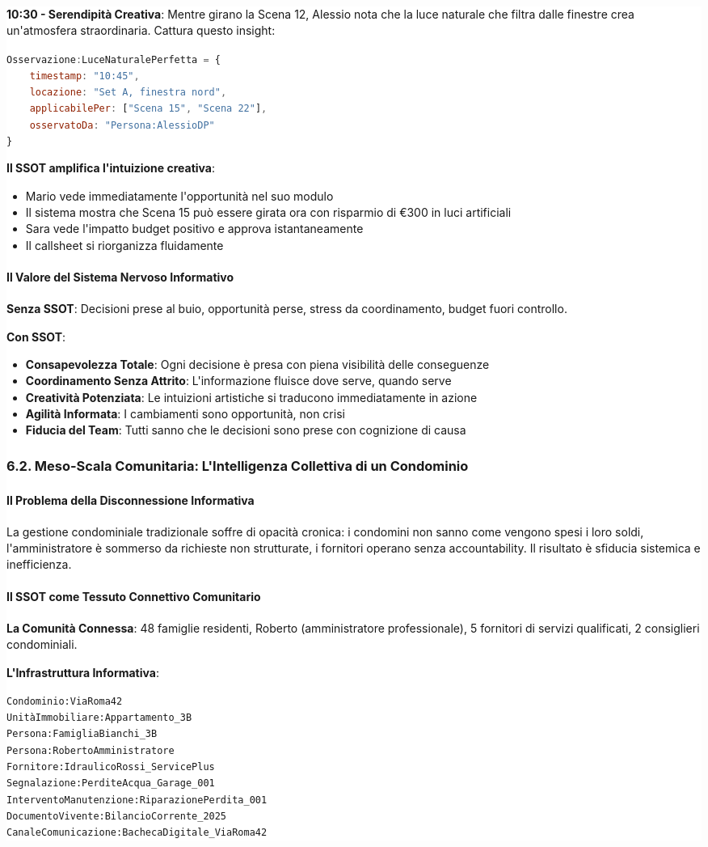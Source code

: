 **10:30 - Serendipità Creativa**: Mentre girano la Scena 12, Alessio nota che la luce naturale che filtra dalle finestre crea un'atmosfera straordinaria. Cattura questo insight:
```javascript
Osservazione:LuceNaturalePerfetta = {
    timestamp: "10:45",
    locazione: "Set A, finestra nord",
    applicabilePer: ["Scena 15", "Scena 22"],
    osservatoDa: "Persona:AlessioDP"
}
```

**Il SSOT amplifica l'intuizione creativa**:
- Mario vede immediatamente l'opportunità nel suo modulo
- Il sistema mostra che Scena 15 può essere girata ora con risparmio di €300 in luci artificiali
- Sara vede l'impatto budget positivo e approva istantaneamente
- Il callsheet si riorganizza fluidamente

#### Il Valore del Sistema Nervoso Informativo

**Senza SSOT**: Decisioni prese al buio, opportunità perse, stress da coordinamento, budget fuori controllo.

**Con SSOT**: 
- **Consapevolezza Totale**: Ogni decisione è presa con piena visibilità delle conseguenze
- **Coordinamento Senza Attrito**: L'informazione fluisce dove serve, quando serve
- **Creatività Potenziata**: Le intuizioni artistiche si traducono immediatamente in azione
- **Agilità Informata**: I cambiamenti sono opportunità, non crisi
- **Fiducia del Team**: Tutti sanno che le decisioni sono prese con cognizione di causa

### 6.2. Meso-Scala Comunitaria: L'Intelligenza Collettiva di un Condominio

#### Il Problema della Disconnessione Informativa

La gestione condominiale tradizionale soffre di opacità cronica: i condomini non sanno come vengono spesi i loro soldi, l'amministratore è sommerso da richieste non strutturate, i fornitori operano senza accountability. Il risultato è sfiducia sistemica e inefficienza.

#### Il SSOT come Tessuto Connettivo Comunitario

**La Comunità Connessa**: 48 famiglie residenti, Roberto (amministratore professionale), 5 fornitori di servizi qualificati, 2 consiglieri condominiali.

**L'Infrastruttura Informativa**:
```
Condominio:ViaRoma42
UnitàImmobiliare:Appartamento_3B
Persona:FamigliaBianchi_3B
Persona:RobertoAmministratore
Fornitore:IdraulicoRossi_ServicePlus
Segnalazione:PerditeAcqua_Garage_001
InterventoManutenzione:RiparazionePerdita_001
DocumentoVivente:BilancioCorrente_2025
CanaleComunicazione:BachecaDigitale_ViaRoma42
```
